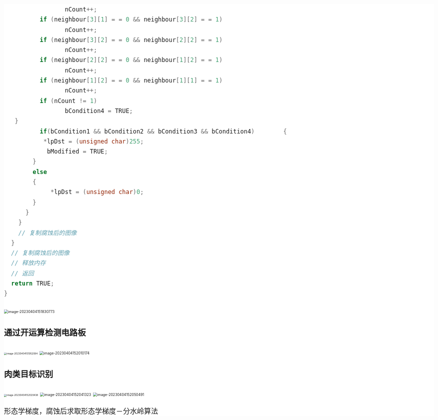 ```c++
                 nCount++; 
          if (neighbour[3][1] = = 0 && neighbour[3][2] = = 1)
                 nCount++; 
          if (neighbour[3][2] = = 0 && neighbour[2][2] = = 1)
                 nCount++; 
          if (neighbour[2][2] = = 0 && neighbour[1][2] = = 1)
                 nCount++; 
          if (neighbour[1][2] = = 0 && neighbour[1][1] = = 1)
                 nCount++; 
          if (nCount != 1)
                 bCondition4 = TRUE; 
   }
          if(bCondition1 && bCondition2 && bCondition3 && bCondition4)        {
           *lpDst = (unsigned char)255; 
            bModified = TRUE;
        }
        else
        {
             *lpDst = (unsigned char)0; 
        }
      }
    }
    // 复制腐蚀后的图像
  }
  // 复制腐蚀后的图像	
  // 释放内存
  // 返回
  return TRUE; 
} 


```

<img src="https://mypic-1312707183.cos.ap-nanjing.myqcloud.com/image-20230404151830773.png" alt="image-20230404151830773" style="zoom: 50%;" />

### 通过开运算检测电路板

<img src="https://mypic-1312707183.cos.ap-nanjing.myqcloud.com/image-20230404151952084.png" alt="image-20230404151952084" style="zoom: 33%;" />

<img src="https://mypic-1312707183.cos.ap-nanjing.myqcloud.com/image-20230404152010174.png" alt="image-20230404152010174" style="zoom:50%;" />

### 肉类目标识别

<img src="https://mypic-1312707183.cos.ap-nanjing.myqcloud.com/image-20230404152029438.png" alt="image-20230404152029438" style="zoom:33%;" />

<img src="https://mypic-1312707183.cos.ap-nanjing.myqcloud.com/image-20230404152041323.png" alt="image-20230404152041323" style="zoom:50%;" />

<img src="https://mypic-1312707183.cos.ap-nanjing.myqcloud.com/image-20230404152050491.png" alt="image-20230404152050491" style="zoom:50%;" />

形态学梯度，腐蚀后求取形态学梯度－分水岭算法

